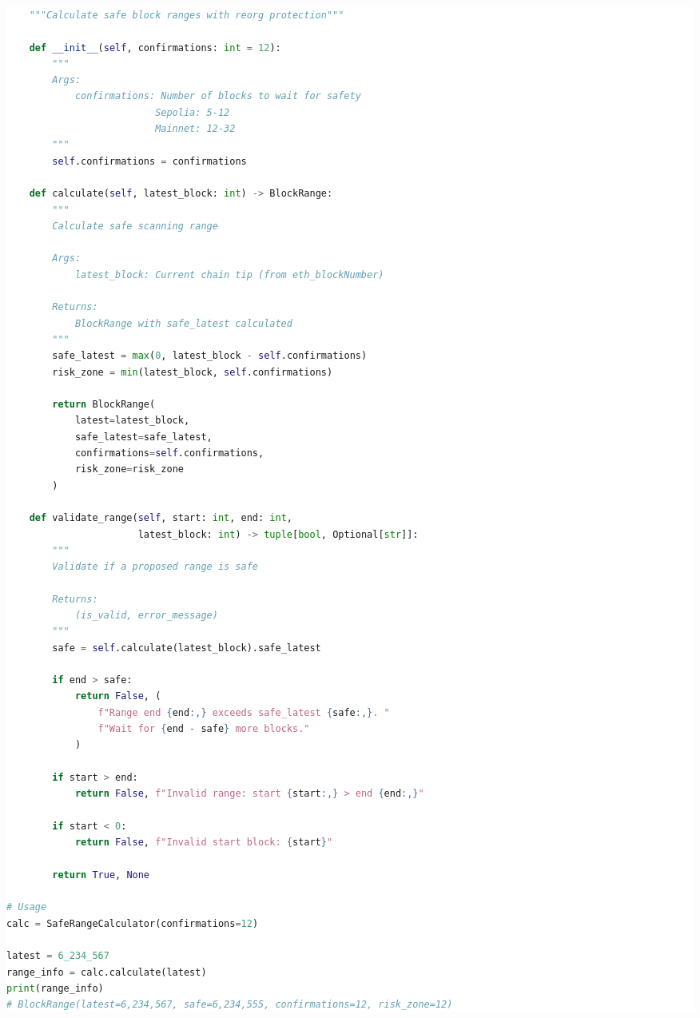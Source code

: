 ```python
    """Calculate safe block ranges with reorg protection"""
    
    def __init__(self, confirmations: int = 12):
        """
        Args:
            confirmations: Number of blocks to wait for safety
                          Sepolia: 5-12
                          Mainnet: 12-32
        """
        self.confirmations = confirmations
    
    def calculate(self, latest_block: int) -> BlockRange:
        """
        Calculate safe scanning range
        
        Args:
            latest_block: Current chain tip (from eth_blockNumber)
        
        Returns:
            BlockRange with safe_latest calculated
        """
        safe_latest = max(0, latest_block - self.confirmations)
        risk_zone = min(latest_block, self.confirmations)
        
        return BlockRange(
            latest=latest_block,
            safe_latest=safe_latest,
            confirmations=self.confirmations,
            risk_zone=risk_zone
        )
    
    def validate_range(self, start: int, end: int, 
                       latest_block: int) -> tuple[bool, Optional[str]]:
        """
        Validate if a proposed range is safe
        
        Returns:
            (is_valid, error_message)
        """
        safe = self.calculate(latest_block).safe_latest
        
        if end > safe:
            return False, (
                f"Range end {end:,} exceeds safe_latest {safe:,}. "
                f"Wait for {end - safe} more blocks."
            )
        
        if start > end:
            return False, f"Invalid range: start {start:,} > end {end:,}"
        
        if start < 0:
            return False, f"Invalid start block: {start}"
        
        return True, None

# Usage
calc = SafeRangeCalculator(confirmations=12)

latest = 6_234_567
range_info = calc.calculate(latest)
print(range_info)
# BlockRange(latest=6,234,567, safe=6,234,555, confirmations=12, risk_zone=12)

```